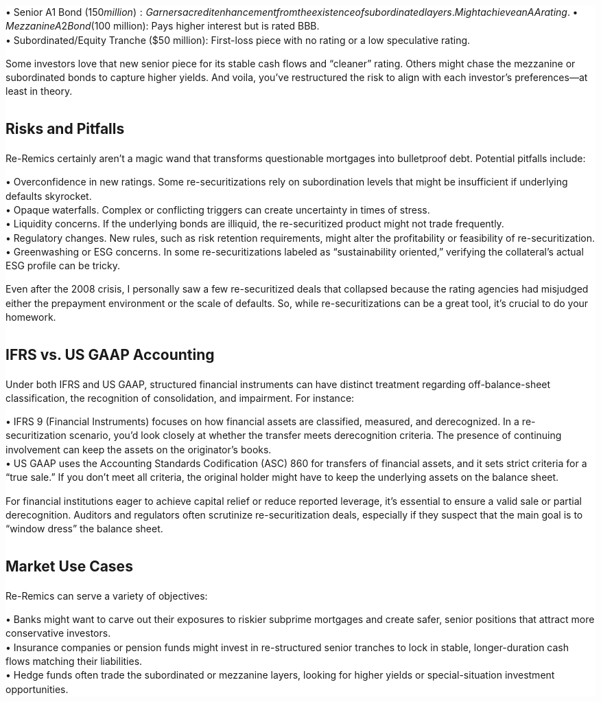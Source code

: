 • Senior A1 Bond ($150 million): Garners a credit enhancement from the existence of subordinated layers. Might achieve an AA rating.  
• Mezzanine A2 Bond ($100 million): Pays higher interest but is rated BBB.  
• Subordinated/Equity Tranche ($50 million): First-loss piece with no rating or a low speculative rating.

Some investors love that new senior piece for its stable cash flows and “cleaner” rating. Others might chase the mezzanine or subordinated bonds to capture higher yields. And voila, you’ve restructured the risk to align with each investor’s preferences—at least in theory.

## Risks and Pitfalls

Re-Remics certainly aren’t a magic wand that transforms questionable mortgages into bulletproof debt. Potential pitfalls include:

• Overconfidence in new ratings. Some re-securitizations rely on subordination levels that might be insufficient if underlying defaults skyrocket.  
• Opaque waterfalls. Complex or conflicting triggers can create uncertainty in times of stress.  
• Liquidity concerns. If the underlying bonds are illiquid, the re-securitized product might not trade frequently.  
• Regulatory changes. New rules, such as risk retention requirements, might alter the profitability or feasibility of re-securitization.  
• Greenwashing or ESG concerns. In some re-securitizations labeled as “sustainability oriented,” verifying the collateral’s actual ESG profile can be tricky.

Even after the 2008 crisis, I personally saw a few re-securitized deals that collapsed because the rating agencies had misjudged either the prepayment environment or the scale of defaults. So, while re-securitizations can be a great tool, it’s crucial to do your homework.

## IFRS vs. US GAAP Accounting

Under both IFRS and US GAAP, structured financial instruments can have distinct treatment regarding off-balance-sheet classification, the recognition of consolidation, and impairment. For instance:

• IFRS 9 (Financial Instruments) focuses on how financial assets are classified, measured, and derecognized. In a re-securitization scenario, you’d look closely at whether the transfer meets derecognition criteria. The presence of continuing involvement can keep the assets on the originator’s books.  
• US GAAP uses the Accounting Standards Codification (ASC) 860 for transfers of financial assets, and it sets strict criteria for a “true sale.” If you don’t meet all criteria, the original holder might have to keep the underlying assets on the balance sheet.  

For financial institutions eager to achieve capital relief or reduce reported leverage, it’s essential to ensure a valid sale or partial derecognition. Auditors and regulators often scrutinize re-securitization deals, especially if they suspect that the main goal is to “window dress” the balance sheet.

## Market Use Cases

Re-Remics can serve a variety of objectives:

• Banks might want to carve out their exposures to riskier subprime mortgages and create safer, senior positions that attract more conservative investors.  
• Insurance companies or pension funds might invest in re-structured senior tranches to lock in stable, longer-duration cash flows matching their liabilities.  
• Hedge funds often trade the subordinated or mezzanine layers, looking for higher yields or special-situation investment opportunities.
